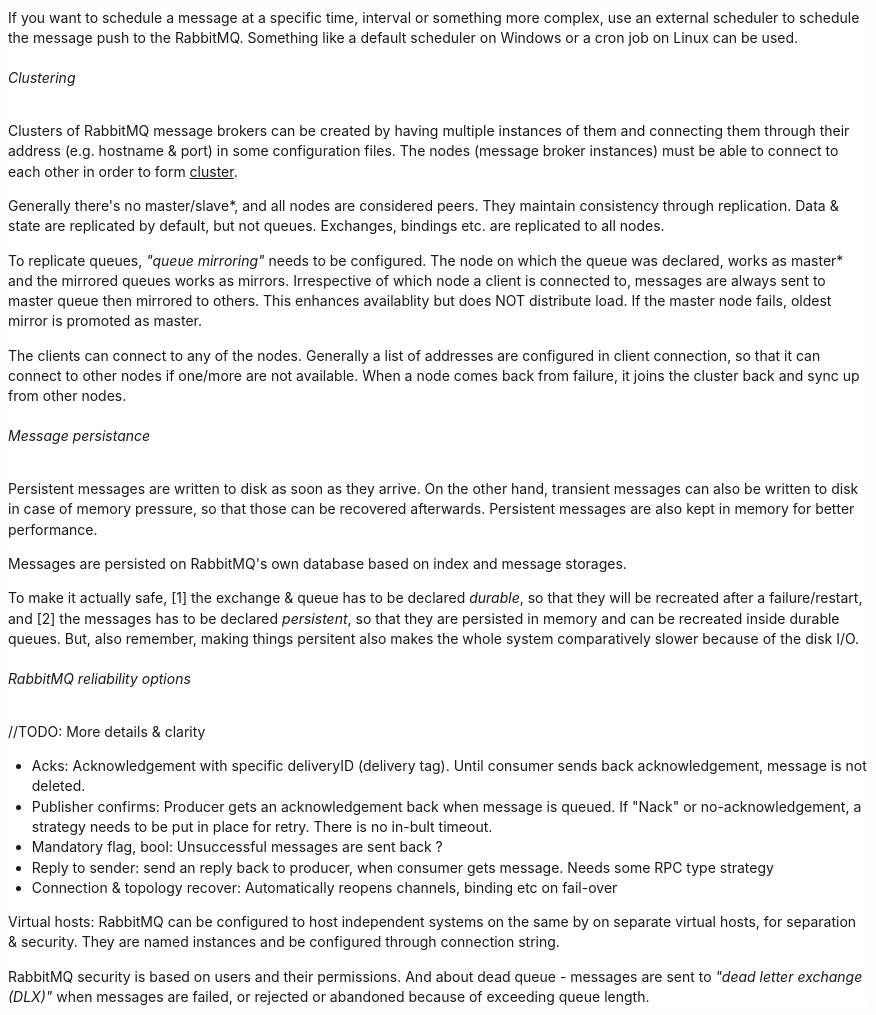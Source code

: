 If you want to schedule a message at a specific time, interval or something more complex, use an external scheduler to schedule the message push to the RabbitMQ. Something like a default scheduler on Windows or a cron job on Linux can be used.

###### Clustering

Clusters of RabbitMQ message brokers can be created by having multiple instances of them and connecting them through their address (e.g. hostname & port) in some configuration files. The nodes (message broker instances) must be able to connect to each other in order to form [cluster](https://www.rabbitmq.com/clustering.html).

Generally there's no master/slave*, and all nodes are considered peers. They maintain consistency through replication. Data & state are replicated by default, but not queues. Exchanges, bindings etc. are replicated to all nodes.

To replicate queues, _"queue mirroring"_ needs to be configured. The node on which the queue was declared, works as master* and the mirrored queues works as mirrors. Irrespective of which node a client is connected to, messages are always sent to master queue then mirrored to others. This enhances availablity but does NOT distribute load. If the master node fails, oldest mirror is promoted as master.

The clients can connect to any of the nodes. Generally a list of addresses are configured in client connection, so that it can connect to other nodes if one/more are not available. When a node comes back from failure, it joins the cluster back and sync up from other nodes.

###### Message persistance

Persistent messages are written to disk as soon as they arrive. On the other hand, transient messages can also be written to disk in case of memory pressure, so that those can be recovered afterwards. Persistent messages are also kept in memory for better performance.

Messages are persisted on RabbitMQ's own database based on index and message storages.

To make it actually safe, [1] the exchange & queue has to be declared _durable_, so that they will be recreated after a failure/restart, and [2] the messages has to be declared _persistent_, so that they are persisted in memory and can be recreated inside durable queues. But, also remember, making things persitent also makes the whole system comparatively slower because of the disk I/O.

###### RabbitMQ reliability options

//TODO: More details & clarity

* Acks: Acknowledgement with specific deliveryID (delivery tag). Until consumer sends back acknowledgement, message is not deleted.
* Publisher confirms: Producer gets an acknowledgement back when message is queued. If "Nack" or no-acknowledgement, a strategy needs to be put in place for retry. There is no in-bult timeout.
* Mandatory flag, bool: Unsuccessful messages are sent back ?
* Reply to sender: send an reply back to producer, when consumer gets message. Needs some RPC type strategy
* Connection & topology recover: Automatically reopens channels, binding etc on fail-over

Virtual hosts: RabbitMQ can be configured to host independent systems on the same by on separate virtual hosts, for separation & security. They are named instances and be configured through connection string.

RabbitMQ security is based on users and their permissions. And about dead queue - messages are sent to _"dead letter exchange (DLX)"_ when messages are failed, or rejected or abandoned because of exceeding queue length.
